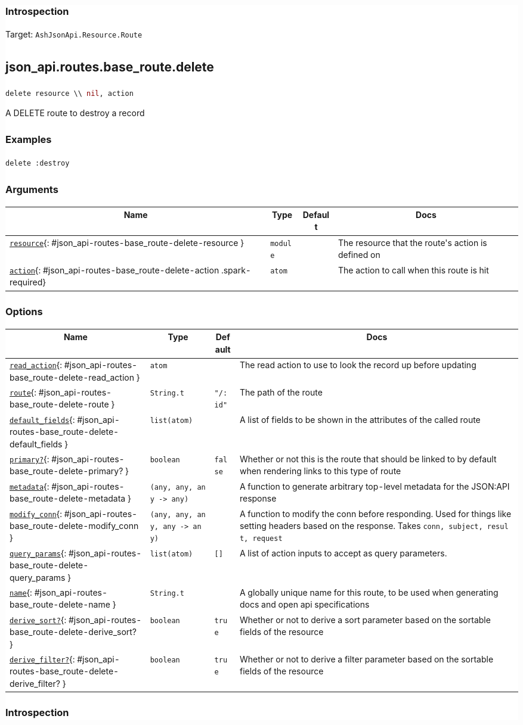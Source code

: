 
### Introspection

Target: `AshJsonApi.Resource.Route`

## json_api.routes.base_route.delete
```elixir
delete resource \\ nil, action
```


A DELETE route to destroy a record



### Examples
```
delete :destroy
```



### Arguments

| Name | Type | Default | Docs |
|------|------|---------|------|
| [`resource`](#json_api-routes-base_route-delete-resource){: #json_api-routes-base_route-delete-resource } | `module` |  | The resource that the route's action is defined on |
| [`action`](#json_api-routes-base_route-delete-action){: #json_api-routes-base_route-delete-action .spark-required} | `atom` |  | The action to call when this route is hit |
### Options

| Name | Type | Default | Docs |
|------|------|---------|------|
| [`read_action`](#json_api-routes-base_route-delete-read_action){: #json_api-routes-base_route-delete-read_action } | `atom` |  | The read action to use to look the record up before updating |
| [`route`](#json_api-routes-base_route-delete-route){: #json_api-routes-base_route-delete-route } | `String.t` | `"/:id"` | The path of the route |
| [`default_fields`](#json_api-routes-base_route-delete-default_fields){: #json_api-routes-base_route-delete-default_fields } | `list(atom)` |  | A list of fields to be shown in the attributes of the called route |
| [`primary?`](#json_api-routes-base_route-delete-primary?){: #json_api-routes-base_route-delete-primary? } | `boolean` | `false` | Whether or not this is the route that should be linked to by default when rendering links to this type of route |
| [`metadata`](#json_api-routes-base_route-delete-metadata){: #json_api-routes-base_route-delete-metadata } | `(any, any, any -> any)` |  | A function to generate arbitrary top-level metadata for the JSON:API response |
| [`modify_conn`](#json_api-routes-base_route-delete-modify_conn){: #json_api-routes-base_route-delete-modify_conn } | `(any, any, any, any -> any)` |  | A function to modify the conn before responding. Used for things like setting headers based on the response. Takes `conn, subject, result, request` |
| [`query_params`](#json_api-routes-base_route-delete-query_params){: #json_api-routes-base_route-delete-query_params } | `list(atom)` | `[]` | A list of action inputs to accept as query parameters. |
| [`name`](#json_api-routes-base_route-delete-name){: #json_api-routes-base_route-delete-name } | `String.t` |  | A globally unique name for this route, to be used when generating docs and open api specifications |
| [`derive_sort?`](#json_api-routes-base_route-delete-derive_sort?){: #json_api-routes-base_route-delete-derive_sort? } | `boolean` | `true` | Whether or not to derive a sort parameter based on the sortable fields of the resource |
| [`derive_filter?`](#json_api-routes-base_route-delete-derive_filter?){: #json_api-routes-base_route-delete-derive_filter? } | `boolean` | `true` | Whether or not to derive a filter parameter based on the sortable fields of the resource |





### Introspection
